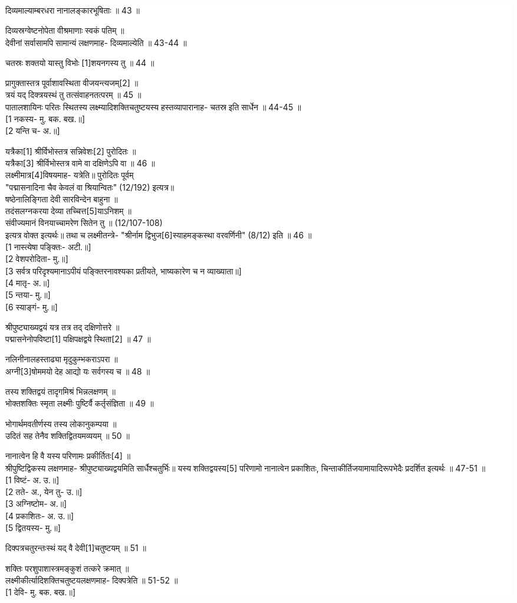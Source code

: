दिव्यमाल्याम्बरधरा नानालङ्कारभूषिताः ॥ 43 ॥  
  
दिव्यस्रग्वेष्टनोपेता वीश्रमाणाः स्वकं पतिम् ॥  
देवीनां सर्वासामपि सामान्यं लक्षणमाह- दिव्यमाल्येति ॥ 43-44 ॥  
  
चतस्रः शक्तयो यास्तु विभोः [1]शयनगस्य तु ॥ 44 ॥  
  
प्रागुक्तास्तत्र पूर्वाशावस्थिता वीजयन्त्यजम्[2] ॥  
त्रयं यद् दिक्त्रयस्थं तु तत्संवाहनतत्परम् ॥ 45 ॥  
पातालशायिनः परितः स्थितस्य लक्ष्म्यादिशक्तिचतुष्टयस्य हस्तव्यापारानाह- चतस्र इति सार्धेन ॥ 44-45 ॥  
[1 नकस्य- मु. बक. बख.॥]  
[2 यन्ति च- अ.॥]  
  
यत्रैका[1] श्रीर्विभोस्तत्र सन्निवेशः[2] पुरोदितः ॥  
यत्रैका[3] श्रीर्विभोस्तत्र वामे वा दक्षिणेऽपि वा ॥ 46 ॥  
लक्ष्मीमात्र[4]विषयमाह- यत्रेति॥ पुरोदितः पूर्वम्  
"पद्मासनादिना चैव केवलं वा श्रियान्वितः" (12/192) इत्यत्र॥  
षष्ठेनालिङ्गिता देवी सारविन्देन बाहुना ॥  
तदंसलग्नकरया देव्या तच्चित्त[5]याऽनिशम् ॥  
संवीज्यमानं विनयाच्चामरेण सितेन तु ॥ (12/107-108)  
इत्यत्र वोक्त इत्यर्थः॥ तथा च लक्ष्मीतन्त्रे- "श्रीर्नाम द्विभुज[6]स्याहमङ्कस्था वरवर्णिनी" (8/12) इति ॥ 46 ॥  
[1 नास्त्येषा पङ्क्तिः- अटी.॥]  
[2 वेशपरोदिता- मु.॥]  
[3 सर्वत्र परिदृश्यमानाऽपीयं पङ्क्तिरनावश्यका प्रतीयते, भाष्यकारेण च न व्याख्याता॥]  
[4 मातृ- अ.॥]  
[5 न्तया- मु.॥]  
[6 स्याङ्गं- मु.॥]  
  
श्रीपुष्ट्याख्यद्वयं यत्र तत्र तद् दक्षिणोत्तरे ॥  
पद्मासनेनोपविष्टा[1] पक्षिपक्षद्वये स्थिता[2] ॥ 47 ॥  
  
नलिनीनालहस्ताढ्या मृदुकुम्भकराऽपरा ॥  
अग्नी[3]षोममयो देह आद्यो यः सर्वगस्य च ॥ 48 ॥  
  
तस्य शक्तिद्वयं तादृगमिश्रं भिन्नलक्षणम् ॥  
भोक्तशक्तिः स्मृता लक्ष्मीः पुष्टिर्वै कर्तृसंज्ञिता ॥ 49 ॥  
  
भोगार्थमवतीर्णस्य तस्य लोकानुकम्पया ॥  
उदितं सह तेनैव शक्तिद्वितयमव्ययम् ॥ 50 ॥  
  
नानात्वेन हि वै यस्य परिणामः प्रकीर्तितः[4] ॥  
श्रीपुष्टिद्विकस्य लक्षणमाह- श्रीपुष्ट्याख्यद्वयमिति सार्धैश्चतुर्भिः॥ यस्य शक्तिद्वयस्य[5] परिणामो नानात्वेन प्रकाशितः, चिन्ताकीर्तिजयामायादिरूपभेदैः प्रदर्शित इत्यर्थः ॥ 47-51 ॥  
[1 विष्टं- अ. उ.॥]  
[2 तते- अ., येन तु- उ.॥]  
[3 अग्निष्टोम- अ.॥]  
[4 प्रकाशितः- अ. उ.॥]  
[5 द्वितयस्य- मु.॥]  
  
दिक्पत्रचतुरन्तःस्थं यद् वै देवी[1]चतुष्टयम् ॥ 51 ॥  
  
शक्तिः परशुपाशास्त्रमङ्कुशं तत्करे क्रमात् ॥  
लक्ष्मीकीर्त्यादिशक्तिचतुष्टयलक्षणमाह- दिक्पत्रेति ॥ 51-52 ॥  
[1 देवि- मु. बक. बख.॥]  
  